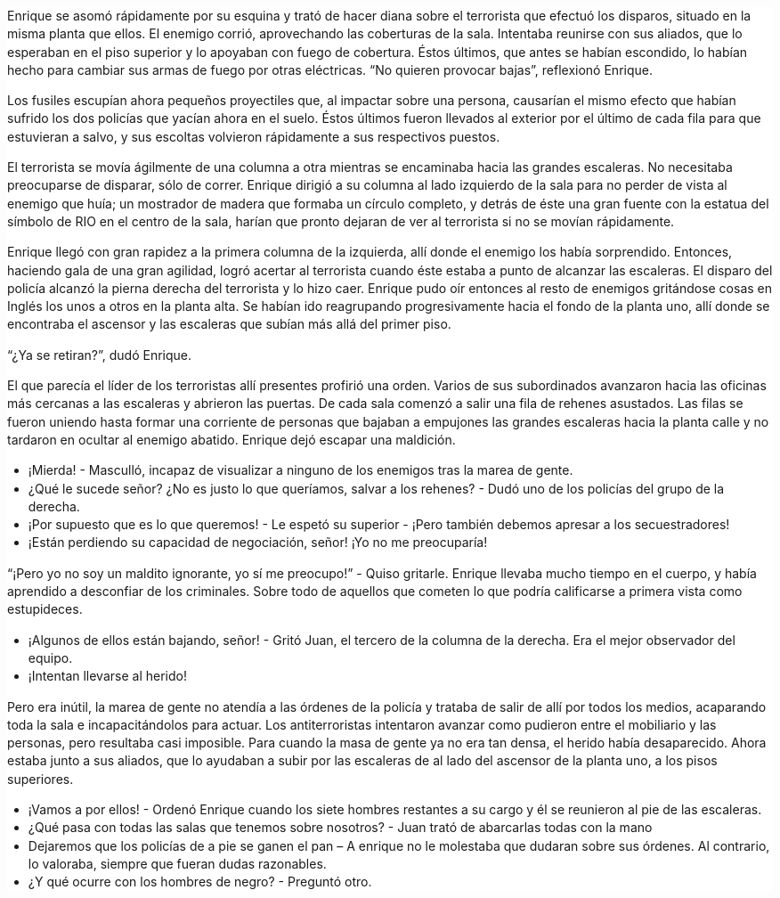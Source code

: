 Enrique se asomó rápidamente por su esquina y trató de hacer diana sobre el terrorista que efectuó los disparos, situado en la misma planta que ellos. El enemigo corrió, aprovechando las coberturas de la sala. Intentaba reunirse con sus aliados, que lo esperaban en el piso superior y lo apoyaban con fuego de cobertura. Éstos últimos, que antes se habían escondido, lo habían hecho para cambiar sus armas de fuego por otras eléctricas. “No quieren provocar bajas”, reflexionó Enrique.

Los fusiles escupían ahora pequeños proyectiles que, al impactar sobre una persona, causarían el mismo efecto que habían sufrido los dos policías que yacían ahora en el suelo. Éstos últimos fueron llevados al exterior por el último de cada fila para que estuvieran a salvo, y sus escoltas volvieron rápidamente a sus respectivos puestos.

El terrorista se movía ágilmente de una columna a otra mientras se encaminaba hacia las grandes escaleras. No necesitaba preocuparse de disparar, sólo de correr. Enrique dirigió a su columna al lado izquierdo de la sala para no perder de vista al enemigo que huía; un mostrador de madera que formaba un círculo completo, y detrás de éste una gran fuente con la estatua del símbolo de RIO en el centro de la sala, harían que pronto dejaran de ver al terrorista si no se movían rápidamente.

Enrique llegó con gran rapidez a la primera columna de la izquierda, allí donde el enemigo los había sorprendido. Entonces, haciendo gala de una gran agilidad, logró acertar al terrorista cuando éste estaba a punto de alcanzar las escaleras. El disparo del policía alcanzó la pierna derecha del terrorista y lo hizo caer. Enrique pudo oír entonces al resto de enemigos gritándose cosas en Inglés los unos a otros en la planta alta. Se habían ido reagrupando progresivamente hacia el fondo de la planta uno, allí donde se encontraba el ascensor y las escaleras que subían más allá del primer piso.

“¿Ya se retiran?”, dudó Enrique.

El que parecía el líder de los terroristas allí presentes profirió una orden. Varios de sus subordinados avanzaron hacia las oficinas más cercanas a las escaleras y abrieron las puertas. De cada sala comenzó a salir una fila de rehenes asustados. Las filas se fueron uniendo hasta formar una corriente de personas que bajaban a empujones las grandes escaleras hacia la planta calle y no tardaron en ocultar al enemigo abatido. Enrique dejó escapar una maldición.

- ¡Mierda! - Masculló, incapaz de visualizar a ninguno de los enemigos tras la marea de gente.
- ¿Qué le sucede señor? ¿No es justo lo que queríamos, salvar a los rehenes? - Dudó uno de los policías del grupo de la derecha.
- ¡Por supuesto que es lo que queremos! - Le espetó su superior - ¡Pero también debemos apresar a los secuestradores!
- ¡Están perdiendo su capacidad de negociación, señor! ¡Yo no me preocuparía!

“¡Pero yo no soy un maldito ignorante, yo sí me preocupo!” - Quiso gritarle. Enrique llevaba mucho tiempo en el cuerpo, y había aprendido a desconfiar de los criminales. Sobre todo de aquellos que cometen lo que podría calificarse a primera vista como estupideces.

- ¡Algunos de ellos están bajando, señor! - Gritó Juan, el tercero de la columna de la derecha. Era el mejor observador del equipo.
- ¡Intentan llevarse al herido!

Pero era inútil, la marea de gente no atendía a las órdenes de la policía y trataba de salir de allí por todos los medios, acaparando toda la sala e incapacitándolos para actuar. Los antiterroristas intentaron avanzar como pudieron entre el mobiliario y las personas, pero resultaba casi imposible. Para cuando la masa de gente ya no era tan densa, el herido había desaparecido. Ahora estaba junto a sus aliados, que lo ayudaban a subir por las escaleras de al lado del ascensor de la planta uno, a los pisos superiores.

- ¡Vamos a por ellos! - Ordenó Enrique cuando los siete hombres restantes a su cargo y él se reunieron al pie de las escaleras.
- ¿Qué pasa con todas las salas que tenemos sobre nosotros? - Juan trató de abarcarlas todas con la mano
- Dejaremos que los policías de a pie se ganen el pan – A enrique no le molestaba que dudaran sobre sus órdenes. Al contrario, lo valoraba, siempre que fueran dudas razonables.
- ¿Y qué ocurre con los hombres de negro? - Preguntó otro.

